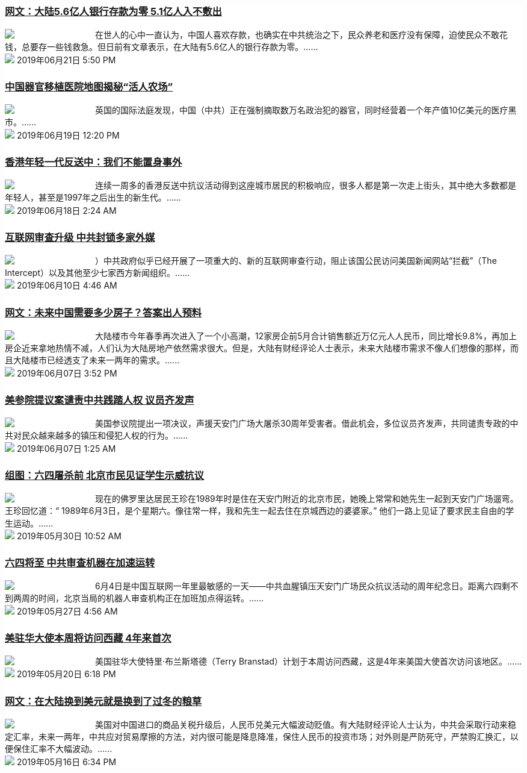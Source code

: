 <tr><td><h3><a href="https://github.com/utljy2624/djy/blob/master/gb/19/6/21/n11337910.md#1" target="_blank">网文：大陆5.6亿人银行存款为零 5.1亿人入不敷出</a><br></h3><a href="https://github.com/utljy2624/djy/blob/master/gb/19/6/21/n11337910.md#1" target="_blank"><img width="150" src="https://i.epochtimes.com/assets/uploads/2019/05/20190520-biyun-hk001-150x120.jpg" align ="left"></a>在世人的心中一直认为，中国人喜欢存款，也确实在中共统治之下，民众养老和医疗没有保障，迫使民众不敢花钱，总要存一些钱救急。但日前有文章表示，在大陆有5.6亿人的银行存款为零。......<br><img align="bottom" src="https://www.epochtimes.com/assets/themes/djy/images/time.gif"> 2019年06月21日 5:50 PM							</td></tr>
<tr><td><h3><a href="https://github.com/utljy2624/djy/blob/master/gb/19/6/18/n11331593.md#1" target="_blank">中国器官移植医院地图揭秘“活人农场”</a><br></h3><a href="https://github.com/utljy2624/djy/blob/master/gb/19/6/18/n11331593.md#1" target="_blank"><img width="150" src="https://i.epochtimes.com/assets/uploads/2017/11/d078ddee61275e6b32982e539fea3f83-150x120.jpg" align ="left"></a>英国的国际法庭发现，中国（中共）正在强制摘取数万名政治犯的器官，同时经营着一个年产值10亿美元的医疗黑市。......<br><img align="bottom" src="https://www.epochtimes.com/assets/themes/djy/images/time.gif"> 2019年06月19日 12:20 PM							</td></tr>
<tr><td><h3><a href="https://github.com/utljy2624/djy/blob/master/gb/19/6/17/n11328650.md#1" target="_blank">香港年轻一代反送中：我们不能置身事外</a><br></h3><a href="https://github.com/utljy2624/djy/blob/master/gb/19/6/17/n11328650.md#1" target="_blank"><img width="150" src="https://i.epochtimes.com/assets/uploads/2019/06/190616103711100311-150x120.jpg" align ="left"></a>连续一周多的香港反送中抗议活动得到这座城市居民的积极响应，很多人都是第一次走上街头，其中绝大多数都是年轻人，甚至是1997年之后出生的新生代。......<br><img align="bottom" src="https://www.epochtimes.com/assets/themes/djy/images/time.gif"> 2019年06月18日 2:24 AM							</td></tr>
<tr><td><h3><a href="https://github.com/utljy2624/djy/blob/master/gb/19/6/9/n11311158.md#1" target="_blank">互联网审查升级 中共封锁多家外媒</a><br></h3><a href="https://github.com/utljy2624/djy/blob/master/gb/19/6/9/n11311158.md#1" target="_blank"><img width="150" src="https://i.epochtimes.com/assets/uploads/2019/06/1503311226291657-600x400-150x120.jpg" align ="left"></a>）中共政府似乎已经开展了一项重大的、新的互联网审查行动，阻止该国公民访问美国新闻网站“拦截”（The Intercept）以及其他至少七家西方新闻组织。......<br><img align="bottom" src="https://www.epochtimes.com/assets/themes/djy/images/time.gif"> 2019年06月10日 4:46 AM							</td></tr>
<tr><td><h3><a href="https://github.com/utljy2624/djy/blob/master/gb/19/6/7/n11306551.md#1" target="_blank">网文：未来中国需要多少房子？答案出人预料</a><br></h3><a href="https://github.com/utljy2624/djy/blob/master/gb/19/6/7/n11306551.md#1" target="_blank"><img width="150" src="https://i.epochtimes.com/assets/uploads/2019/05/1411010353442663-600x400-150x120.jpg" align ="left"></a>大陆楼市今年春季再次进入了一个小高潮，12家房企前5月合计销售额近万亿元人人民币，同比增长9.8%，再加上房企近来拿地热情不减，人们认为大陆房地产依然需求很大。但是，大陆有财经评论人士表示，未来大陆楼市需求不像人们想像的那样，而且大陆楼市已经透支了未来一两年的需求。......<br><img align="bottom" src="https://www.epochtimes.com/assets/themes/djy/images/time.gif"> 2019年06月07日 3:52 PM							</td></tr>
<tr><td><h3><a href="https://github.com/utljy2624/djy/blob/master/gb/19/6/6/n11305346.md#1" target="_blank">美参院提议案谴责中共践踏人权 议员齐发声</a><br></h3><a href="https://github.com/utljy2624/djy/blob/master/gb/19/6/6/n11305346.md#1" target="_blank"><img width="150" src="https://i.epochtimes.com/assets/uploads/2019/06/GettyImages-81377998-150x120.jpg" align ="left"></a>美国参议院提出一项决议，声援天安门广场大屠杀30周年受害者。借此机会，多位议员齐发声，共同谴责专政的中共对民众越来越多的镇压和侵犯人权的行为。......<br><img align="bottom" src="https://www.epochtimes.com/assets/themes/djy/images/time.gif"> 2019年06月07日 1:25 AM							</td></tr>
<tr><td><h3><a href="https://github.com/utljy2624/djy/blob/master/gb/19/5/30/n11288551.md#1" target="_blank">组图：六四屠杀前 北京市民见证学生示威抗议</a><br></h3><a href="https://github.com/utljy2624/djy/blob/master/gb/19/5/30/n11288551.md#1" target="_blank"><img width="150" src="https://i.epochtimes.com/assets/uploads/2019/05/3-19890603-150x120.jpg" align ="left"></a>现在的佛罗里达居民王珍在1989年时是住在天安门附近的北京市民，她晚上常常和她先生一起到天安门广场遛弯。王珍回忆道：“ 1989年6月3日，是个星期六。像往常一样，我和先生一起去住在京城西边的婆婆家。” 他们一路上见证了要求民主自由的学生运动。......<br><img align="bottom" src="https://www.epochtimes.com/assets/themes/djy/images/time.gif"> 2019年05月30日 10:52 AM							</td></tr>
<tr><td><h3><a href="https://github.com/utljy2624/djy/blob/master/gb/19/5/26/n11280939.md#1" target="_blank">六四将至 中共审查机器在加速运转</a><br></h3><a href="https://github.com/utljy2624/djy/blob/master/gb/19/5/26/n11280939.md#1" target="_blank"><img width="150" src="https://i.epochtimes.com/assets/uploads/2019/05/gettyimages-474927829-594x594-150x120.jpg" align ="left"></a>6月4日是中国互联网一年里最敏感的一天——中共血腥镇压天安门广场民众抗议活动的周年纪念日。距离六四剩不到两周的时间，北京当局的机器人审查机构正在加班加点得运转。......<br><img align="bottom" src="https://www.epochtimes.com/assets/themes/djy/images/time.gif"> 2019年05月27日 4:56 AM							</td></tr>
<tr><td><h3><a href="https://github.com/utljy2624/djy/blob/master/gb/19/5/20/n11268409.md#1" target="_blank">美驻华大使本周将访问西藏 4年来首次</a><br></h3><a href="https://github.com/utljy2624/djy/blob/master/gb/19/5/20/n11268409.md#1" target="_blank"><img width="150" src="https://i.epochtimes.com/assets/uploads/2019/05/GettyImages-462071918-150x120.jpg" align ="left"></a>美国驻华大使特里·布兰斯塔德（Terry Branstad）计划于本周访问西藏，这是4年来美国大使首次访问该地区。......<br><img align="bottom" src="https://www.epochtimes.com/assets/themes/djy/images/time.gif"> 2019年05月20日 6:18 PM							</td></tr>
<tr><td><h3><a href="https://github.com/utljy2624/djy/blob/master/gb/19/5/16/n11262220.md#1" target="_blank">网文：在大陆换到美元就是换到了过冬的粮草</a><br></h3><a href="https://github.com/utljy2624/djy/blob/master/gb/19/5/16/n11262220.md#1" target="_blank"><img width="150" src="https://i.epochtimes.com/assets/uploads/2016/01/1405111723491649-150x120.jpg" align ="left"></a>美国对中国进口的商品关税升级后，人民币兑美元大幅波动贬值。有大陆财经评论人士认为，中共会采取行动来稳定汇率，未来一两年，中共应对贸易摩擦的方法，对内很可能是降息降准，保住人民币的投资市场；对外则是严防死守，严禁购汇换汇，以便保住汇率不大幅波动。......<br><img align="bottom" src="https://www.epochtimes.com/assets/themes/djy/images/time.gif"> 2019年05月16日 6:34 PM							</td></tr>
